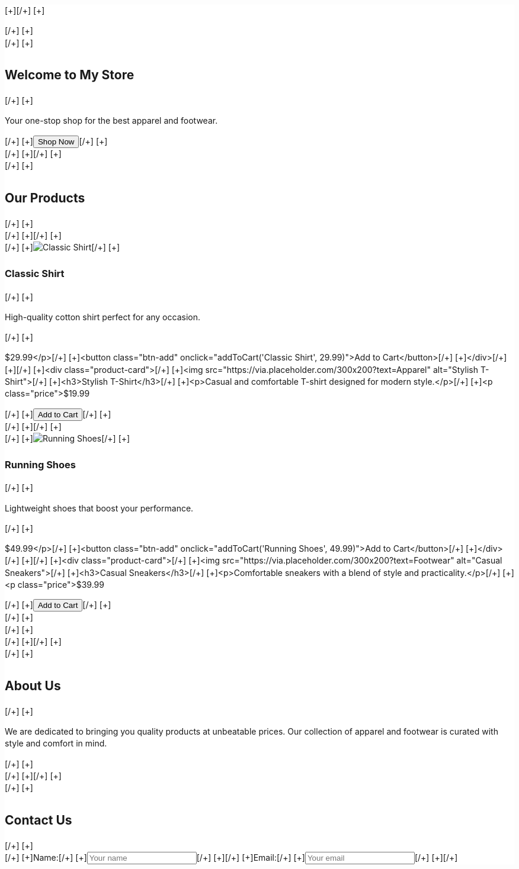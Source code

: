 [+][/+]
[+]<main>[/+]
[+]<section id="home" class="hero">[/+]
[+]<h1>Welcome to My Store</h1>[/+]
[+]<p>Your one-stop shop for the best apparel and footwear.</p>[/+]
[+]<button onclick="window.location='#products'" class="btn-primary">Shop Now</button>[/+]
[+]</section>[/+]
[+][/+]
[+]<section id="products" class="product-section">[/+]
[+]<h2>Our Products</h2>[/+]
[+]<div class="product-container">[/+]
[+][/+]
[+]<div class="product-card">[/+]
[+]<img src="https://via.placeholder.com/300x200?text=Apparel" alt="Classic Shirt">[/+]
[+]<h3>Classic Shirt</h3>[/+]
[+]<p>High-quality cotton shirt perfect for any occasion.</p>[/+]
[+]<p class="price">$29.99</p>[/+]
[+]<button class="btn-add" onclick="addToCart('Classic Shirt', 29.99)">Add to Cart</button>[/+]
[+]</div>[/+]
[+][/+]
[+]<div class="product-card">[/+]
[+]<img src="https://via.placeholder.com/300x200?text=Apparel" alt="Stylish T-Shirt">[/+]
[+]<h3>Stylish T-Shirt</h3>[/+]
[+]<p>Casual and comfortable T-shirt designed for modern style.</p>[/+]
[+]<p class="price">$19.99</p>[/+]
[+]<button class="btn-add" onclick="addToCart('Stylish T-Shirt', 19.99)">Add to Cart</button>[/+]
[+]</div>[/+]
[+][/+]
[+]<div class="product-card">[/+]
[+]<img src="https://via.placeholder.com/300x200?text=Footwear" alt="Running Shoes">[/+]
[+]<h3>Running Shoes</h3>[/+]
[+]<p>Lightweight shoes that boost your performance.</p>[/+]
[+]<p class="price">$49.99</p>[/+]
[+]<button class="btn-add" onclick="addToCart('Running Shoes', 49.99)">Add to Cart</button>[/+]
[+]</div>[/+]
[+][/+]
[+]<div class="product-card">[/+]
[+]<img src="https://via.placeholder.com/300x200?text=Footwear" alt="Casual Sneakers">[/+]
[+]<h3>Casual Sneakers</h3>[/+]
[+]<p>Comfortable sneakers with a blend of style and practicality.</p>[/+]
[+]<p class="price">$39.99</p>[/+]
[+]<button class="btn-add" onclick="addToCart('Casual Sneakers', 39.99)">Add to Cart</button>[/+]
[+]</div>[/+]
[+]</div>[/+]
[+]</section>[/+]
[+][/+]
[+]<section id="about" class="about-section">[/+]
[+]<h2>About Us</h2>[/+]
[+]<p>We are dedicated to bringing you quality products at unbeatable prices. Our collection of apparel and footwear is curated with style and comfort in mind.</p>[/+]
[+]</section>[/+]
[+][/+]
[+]<section id="contact" class="contact-section">[/+]
[+]<h2>Contact Us</h2>[/+]
[+]<form id="contactForm">[/+]
[+]<label for="name">Name:</label>[/+]
[+]<input type="text" id="name" name="name" placeholder="Your name" required>[/+]
[+][/+]
[+]<label for="email">Email:</label>[/+]
[+]<input type="email" id="email" name="email" placeholder="Your email" required>[/+]
[+][/+]